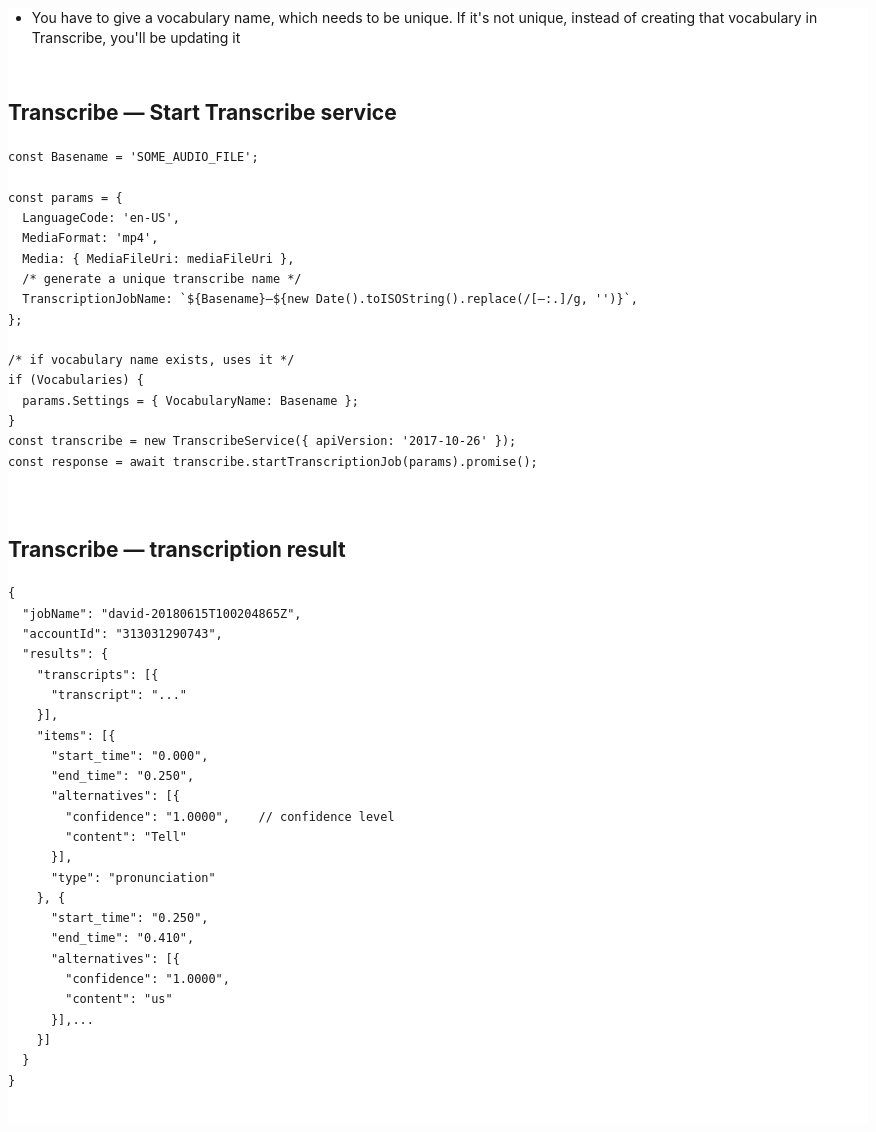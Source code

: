 * You have to give a vocabulary name, which needs to be unique. If it's not
unique, instead of creating that vocabulary in Transcribe, you'll be updating
it<br><br>

## Transcribe — Start Transcribe service

```
const Basename = 'SOME_AUDIO_FILE';

const params = {
  LanguageCode: 'en-US',
  MediaFormat: 'mp4',
  Media: { MediaFileUri: mediaFileUri },
  /* generate a unique transcribe name */
  TranscriptionJobName: `${Basename}—${new Date().toISOString().replace(/[—:.]/g, '')}`,
};

/* if vocabulary name exists, uses it */
if (Vocabularies) {
  params.Settings = { VocabularyName: Basename };
}
const transcribe = new TranscribeService({ apiVersion: '2017-10-26' });
const response = await transcribe.startTranscriptionJob(params).promise();
```
<br>

## Transcribe — transcription result

```
{
  "jobName": "david-20180615T100204865Z",
  "accountId": "313031290743",
  "results": {
    "transcripts": [{
      "transcript": "..."
    }],
    "items": [{
      "start_time": "0.000",
      "end_time": "0.250",
      "alternatives": [{
        "confidence": "1.0000",    // confidence level
        "content": "Tell"
      }],
      "type": "pronunciation"
    }, {
      "start_time": "0.250",
      "end_time": "0.410",
      "alternatives": [{
        "confidence": "1.0000",
        "content": "us"
      }],...
    }]
  }
}
```
<br>
